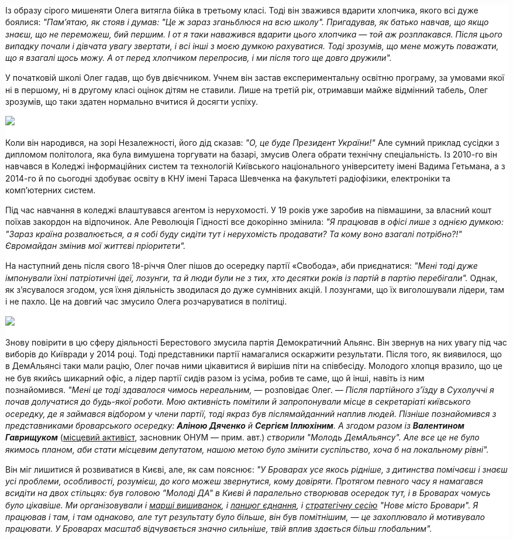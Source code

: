 Із образу сірого мишеняти Олега витягла бійка в третьому класі. Тоді він зважився вдарити хлопчика, якого всі дуже боялися: _"Пам’ятаю, як стояв і думав: "Це ж зараз зганьблюся на всю школу". Пригадував, як батько навчав, що якщо знаєш, що не переможеш, бий першим. І от я таки наважився вдарити цього хлопчика — той аж розплакався. Після цього випадку почали і дівчата увагу звертати, і всі інші з моєю думкою рахуватися. Тоді зрозумів, що мене можуть поважати, що я взагалі щось можу. А от перед хлопчиком перепросив, і ми після того ще довго дружили"._

У початковій школі Олег гадав, що був двієчником. Учнем він застав експериментальну освітню програму, за умовами якої ні в першому, ні в другому класі оцінок дітям не ставили. Лише на третій рік, отримавши майже відмінний табель, Олег зрозумів, що таки здатен нормально вчитися й досягти успіху.

[![](https://mpz.brovary.org/wp-content/uploads/2017/05/berestovyj-3.jpg)](https://mpz.brovary.org/wp-content/uploads/2017/05/berestovyj-3.jpg)

Коли він народився, на зорі Незалежності, його дід сказав: _"О, це буде Президент України!"_ Але сумний приклад сусідки з дипломом політолога, яка була вимушена торгувати на базарі, змусив Олега обрати технічну спеціальність. Із 2010-го він навчався в Коледжі інформаційних систем та технологій Київського національного університету імені Вадима Гетьмана, а з 2014-го й по сьогодні здобуває освіту в КНУ імені Тараса Шевченка на факультеті радіофізики, електроніки та комп’ютерних систем.

Під час навчання в коледжі влаштувався агентом із нерухомості. У 19 років уже заробив на півмашини, за власний кошт поїхав закордон на відпочинок. Але Революція Гідності все докорінно змінила: _"Я працював в офісі лише з однією думкою: "Зараз країна розвалюється, а я собі буду сидіти тут і нерухомість продавати? Та кому воно взагалі потрібно?!" Євромайдан змінив мої життєві пріоритети"._

На наступний день після свого 18-річчя Олег пішов до осередку партії «Свобода», аби приєднатися: _"Мені тоді дуже імпонували їхні патріотичні ідеї, лозунги, та й люди були не з тих, хто десятки років із партій в партію перебігали"._ Однак, як з’ясувалося згодом, уся їхня діяльність зводилася до дуже сумнівних акцій. І лозунгами, що їх виголошували лідери, там і не пахло. Це на довгий час змусило Олега розчаруватися в політиці.

![](https://mpz.brovary.org/wp-content/uploads/2017/05/12274685_900921213328574_7502447812218303743_n.jpg)

Знову повірити в цю сферу діяльності Берестового змусила партія Демократичний Альянс. Він звернув на них увагу під час виборів до Київради у 2014 році. Тоді представники партії намагалися оскаржити результати. Після того, як виявилося, що в ДемАльянсі таки мали рацію, Олег почав ними цікавитися й вирішив піти на співбесіду. Молодого хлопця вразило, що це не був якийсь шикарний офіс, а лідер партії сидів разом із усіма, робив те саме, що й інші, навіть із ним познайомився. _"Мені це тоді здавалося чимось нереальним,_ — розповідає Олег. _— Після партійного з’їзду в Сухолуччі я почав долучатися до будь-якої роботи. Мою активність помітили й запропонували місце в секретаріаті київського осередку, де я займався відбором у члени партії, тоді якраз був післямайданний наплив людей. Пізніше познайомився з представниками броварського осередку: **Аліною Дяченко** й **Сергієм Іллюхіним**. А згодом разом із **Валентином Гаврищуком**_ ([місцевий активіст](https://mpz.brovary.org/brovarska-molod-u-misti-stilki-mozhlivostey-dlya-rozvitku-ale-yih-ne-vikoristovuyut/), засновник ОНУМ — прим. авт.) _створили "Молодь ДемАльянсу". Але все це не було якимось планом, аби стати місцевим депутатом, нашою метою було змінити суспільство, хоча б на локальному рівні"._

Він міг лишитися й розвиватися в Києві, але, як сам пояснює: _"У Броварах усе якось рідніше, з дитинства помічаєш і знаєш усі проблеми, особливості, розумієш, до кого можеш звернутися, кому довіряти. Протягом певного часу я намагався всидіти на двох стільцях: був головою "Молоді ДА" в Києві й паралельно створював осередок тут, і в Броварах чомусь було цікавіше. Ми організовували і [марші вишиванок](https://mpz.brovary.org/brovary-vdruge-provely-parad-vyshyvanok-fotoreportazh/), і [ланцюг єднання](https://mpz.brovary.org/tri-sotni-brovarchan-ob-yednalis-u-zhiviy-lantsyug-zaradi-miru-v-ukrayini/), і [стратегічну сесію](https://mpz.brovary.org/viziya-novih-brovariv-pershiy-krok-na-pochatku-velikogo-shlyahu/) "Нове місто Бровари". Я працював і там, і там однаково, але тут результату було більше, він був помітнішим, — це захоплювало й мотивувало працювати. У Броварах масштаб відчувається значно сильніше, твій вплив здається більш глобальним"._
